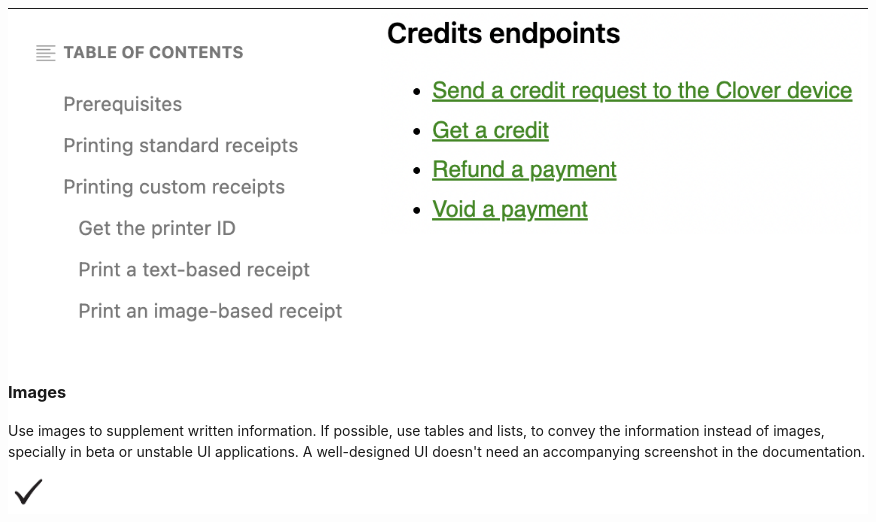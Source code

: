 | ![toc.png](assets/images/toc.png) | ![credits.png](assets/images/credits.png) |
|------------------------------|--------------------------------------| 





### Images

Use images to supplement written information. If possible, use tables and lists, to convey the information instead of images, specially in beta or unstable UI applications. A well-designed UI doesn't need an accompanying screenshot in the documentation.

<div class="row" style="text-align:left;" markdown=1><img src="./assets/images/checkmark-graphic.png"  width="40"/></div>

